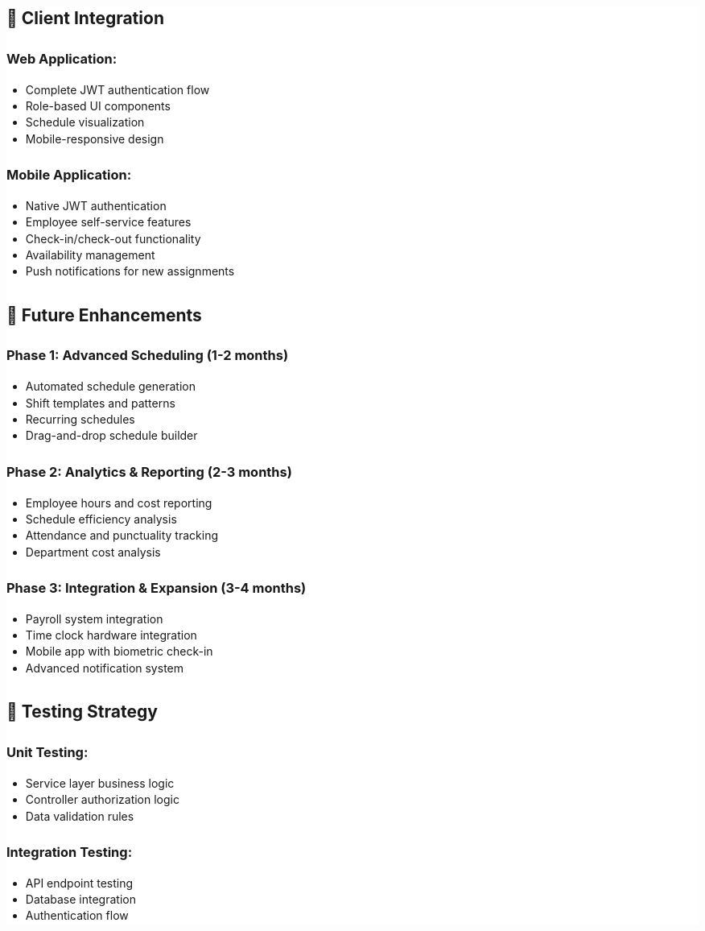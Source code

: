 ## 📱 **Client Integration**

### **Web Application:**
- Complete JWT authentication flow
- Role-based UI components
- Schedule visualization
- Mobile-responsive design

### **Mobile Application:**
- Native JWT authentication
- Employee self-service features
- Check-in/check-out functionality
- Availability management
- Push notifications for new assignments

## 🔄 **Future Enhancements**

### **Phase 1: Advanced Scheduling (1-2 months)**
- Automated schedule generation
- Shift templates and patterns
- Recurring schedules
- Drag-and-drop schedule builder

### **Phase 2: Analytics & Reporting (2-3 months)**
- Employee hours and cost reporting
- Schedule efficiency analysis
- Attendance and punctuality tracking
- Department cost analysis

### **Phase 3: Integration & Expansion (3-4 months)**
- Payroll system integration
- Time clock hardware integration
- Mobile app with biometric check-in
- Advanced notification system

## 🧪 **Testing Strategy**

### **Unit Testing:**
- Service layer business logic
- Controller authorization logic
- Data validation rules

### **Integration Testing:**
- API endpoint testing
- Database integration
- Authentication flow
